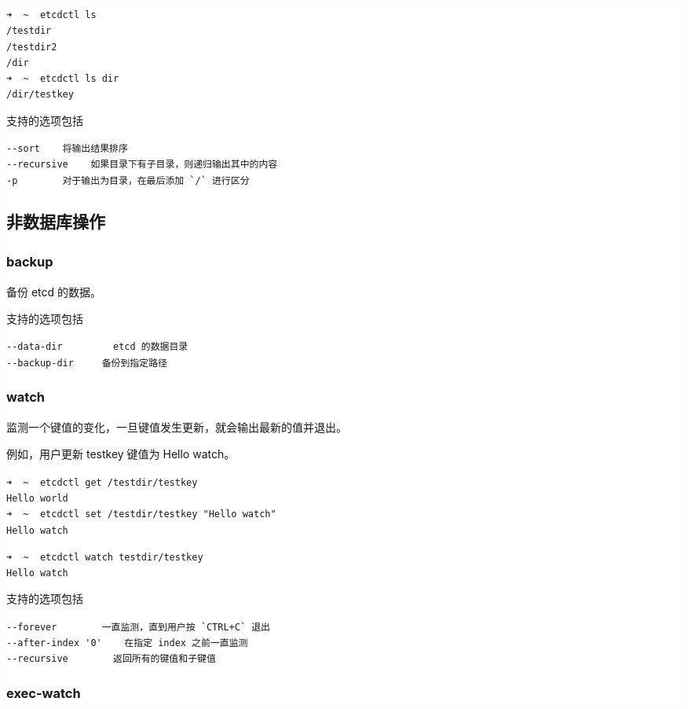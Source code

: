 ```
➜  ~  etcdctl ls
/testdir
/testdir2
/dir
➜  ~  etcdctl ls dir
/dir/testkey
```

支持的选项包括

```
--sort    将输出结果排序
--recursive    如果目录下有子目录，则递归输出其中的内容
-p        对于输出为目录，在最后添加 `/` 进行区分
```

## 非数据库操作

### backup

备份 etcd 的数据。

支持的选项包括

```
--data-dir         etcd 的数据目录
--backup-dir     备份到指定路径
```

### watch

监测一个键值的变化，一旦键值发生更新，就会输出最新的值并退出。

例如，用户更新 testkey 键值为 Hello watch。


```
➜  ~  etcdctl get /testdir/testkey
Hello world
➜  ~  etcdctl set /testdir/testkey "Hello watch"
Hello watch
```

```
➜  ~  etcdctl watch testdir/testkey
Hello watch
```

支持的选项包括

```
--forever        一直监测，直到用户按 `CTRL+C` 退出
--after-index '0'    在指定 index 之前一直监测
--recursive        返回所有的键值和子键值
```

### exec-watch
